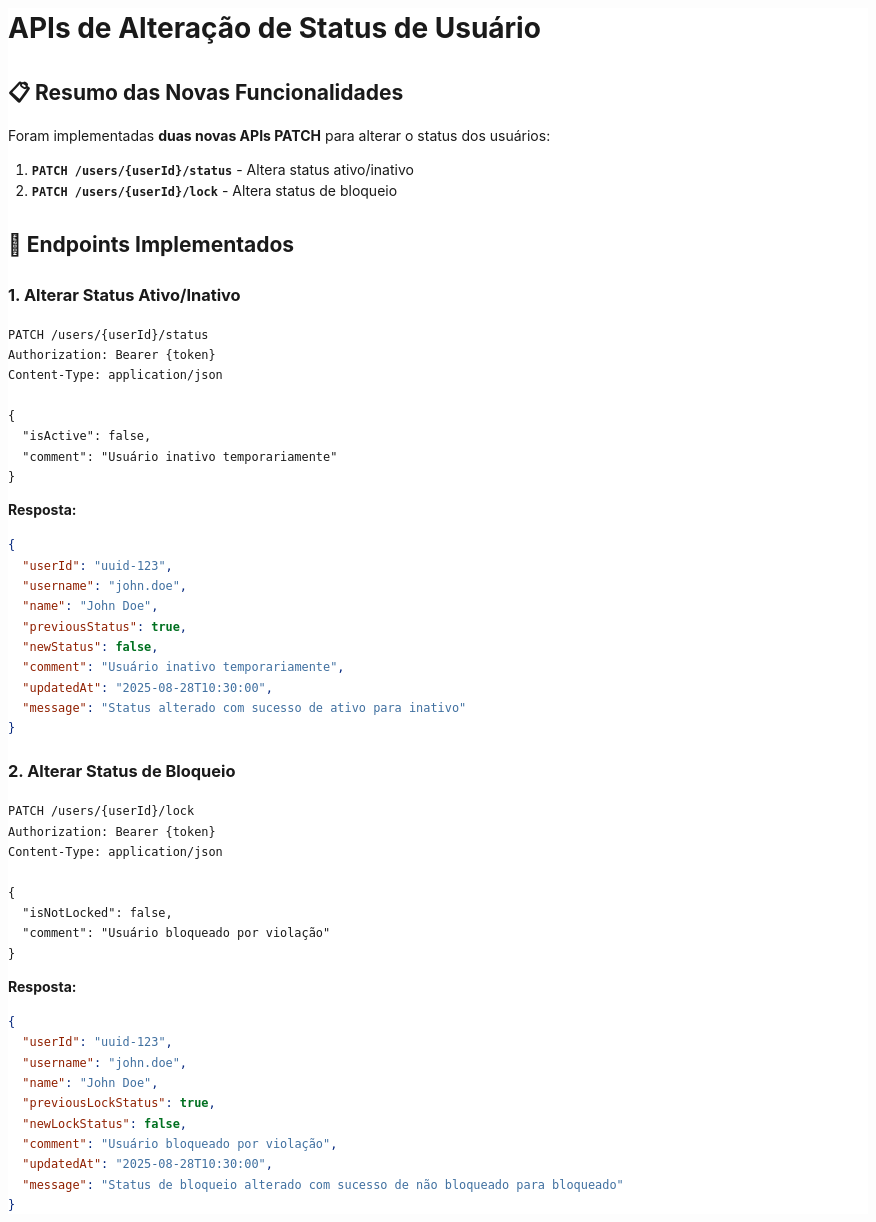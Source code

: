 # APIs de Alteração de Status de Usuário

## 📋 **Resumo das Novas Funcionalidades**

Foram implementadas **duas novas APIs PATCH** para alterar o status dos usuários:

1. **`PATCH /users/{userId}/status`** - Altera status ativo/inativo
2. **`PATCH /users/{userId}/lock`** - Altera status de bloqueio

## 🔄 **Endpoints Implementados**

### **1. Alterar Status Ativo/Inativo**
```http
PATCH /users/{userId}/status
Authorization: Bearer {token}
Content-Type: application/json

{
  "isActive": false,
  "comment": "Usuário inativo temporariamente"
}
```

**Resposta:**
```json
{
  "userId": "uuid-123",
  "username": "john.doe",
  "name": "John Doe",
  "previousStatus": true,
  "newStatus": false,
  "comment": "Usuário inativo temporariamente",
  "updatedAt": "2025-08-28T10:30:00",
  "message": "Status alterado com sucesso de ativo para inativo"
}
```

### **2. Alterar Status de Bloqueio**
```http
PATCH /users/{userId}/lock
Authorization: Bearer {token}
Content-Type: application/json

{
  "isNotLocked": false,
  "comment": "Usuário bloqueado por violação"
}
```

**Resposta:**
```json
{
  "userId": "uuid-123",
  "username": "john.doe",
  "name": "John Doe",
  "previousLockStatus": true,
  "newLockStatus": false,
  "comment": "Usuário bloqueado por violação",
  "updatedAt": "2025-08-28T10:30:00",
  "message": "Status de bloqueio alterado com sucesso de não bloqueado para bloqueado"
}
```
